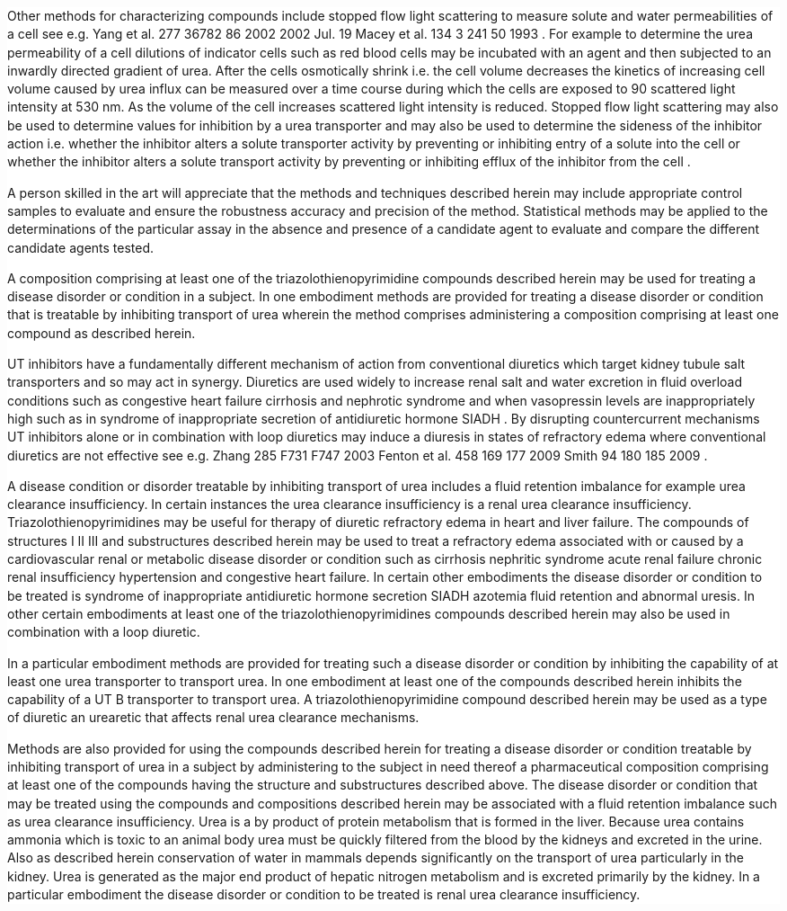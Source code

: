 Other methods for characterizing compounds include stopped flow light scattering to measure solute and water permeabilities of a cell see e.g. Yang et al. 277 36782 86 2002 2002 Jul. 19 Macey et al. 134 3 241 50 1993 . For example to determine the urea permeability of a cell dilutions of indicator cells such as red blood cells may be incubated with an agent and then subjected to an inwardly directed gradient of urea. After the cells osmotically shrink i.e. the cell volume decreases the kinetics of increasing cell volume caused by urea influx can be measured over a time course during which the cells are exposed to 90 scattered light intensity at 530 nm. As the volume of the cell increases scattered light intensity is reduced. Stopped flow light scattering may also be used to determine values for inhibition by a urea transporter and may also be used to determine the sideness of the inhibitor action i.e. whether the inhibitor alters a solute transporter activity by preventing or inhibiting entry of a solute into the cell or whether the inhibitor alters a solute transport activity by preventing or inhibiting efflux of the inhibitor from the cell .

A person skilled in the art will appreciate that the methods and techniques described herein may include appropriate control samples to evaluate and ensure the robustness accuracy and precision of the method. Statistical methods may be applied to the determinations of the particular assay in the absence and presence of a candidate agent to evaluate and compare the different candidate agents tested.

A composition comprising at least one of the triazolothienopyrimidine compounds described herein may be used for treating a disease disorder or condition in a subject. In one embodiment methods are provided for treating a disease disorder or condition that is treatable by inhibiting transport of urea wherein the method comprises administering a composition comprising at least one compound as described herein.

UT inhibitors have a fundamentally different mechanism of action from conventional diuretics which target kidney tubule salt transporters and so may act in synergy. Diuretics are used widely to increase renal salt and water excretion in fluid overload conditions such as congestive heart failure cirrhosis and nephrotic syndrome and when vasopressin levels are inappropriately high such as in syndrome of inappropriate secretion of antidiuretic hormone SIADH . By disrupting countercurrent mechanisms UT inhibitors alone or in combination with loop diuretics may induce a diuresis in states of refractory edema where conventional diuretics are not effective see e.g. Zhang 285 F731 F747 2003 Fenton et al. 458 169 177 2009 Smith 94 180 185 2009 .

A disease condition or disorder treatable by inhibiting transport of urea includes a fluid retention imbalance for example urea clearance insufficiency. In certain instances the urea clearance insufficiency is a renal urea clearance insufficiency. Triazolothienopyrimidines may be useful for therapy of diuretic refractory edema in heart and liver failure. The compounds of structures I II III and substructures described herein may be used to treat a refractory edema associated with or caused by a cardiovascular renal or metabolic disease disorder or condition such as cirrhosis nephritic syndrome acute renal failure chronic renal insufficiency hypertension and congestive heart failure. In certain other embodiments the disease disorder or condition to be treated is syndrome of inappropriate antidiuretic hormone secretion SIADH azotemia fluid retention and abnormal uresis. In other certain embodiments at least one of the triazolothienopyrimidines compounds described herein may also be used in combination with a loop diuretic.

In a particular embodiment methods are provided for treating such a disease disorder or condition by inhibiting the capability of at least one urea transporter to transport urea. In one embodiment at least one of the compounds described herein inhibits the capability of a UT B transporter to transport urea. A triazolothienopyrimidine compound described herein may be used as a type of diuretic an urearetic that affects renal urea clearance mechanisms.

Methods are also provided for using the compounds described herein for treating a disease disorder or condition treatable by inhibiting transport of urea in a subject by administering to the subject in need thereof a pharmaceutical composition comprising at least one of the compounds having the structure and substructures described above. The disease disorder or condition that may be treated using the compounds and compositions described herein may be associated with a fluid retention imbalance such as urea clearance insufficiency. Urea is a by product of protein metabolism that is formed in the liver. Because urea contains ammonia which is toxic to an animal body urea must be quickly filtered from the blood by the kidneys and excreted in the urine. Also as described herein conservation of water in mammals depends significantly on the transport of urea particularly in the kidney. Urea is generated as the major end product of hepatic nitrogen metabolism and is excreted primarily by the kidney. In a particular embodiment the disease disorder or condition to be treated is renal urea clearance insufficiency.
